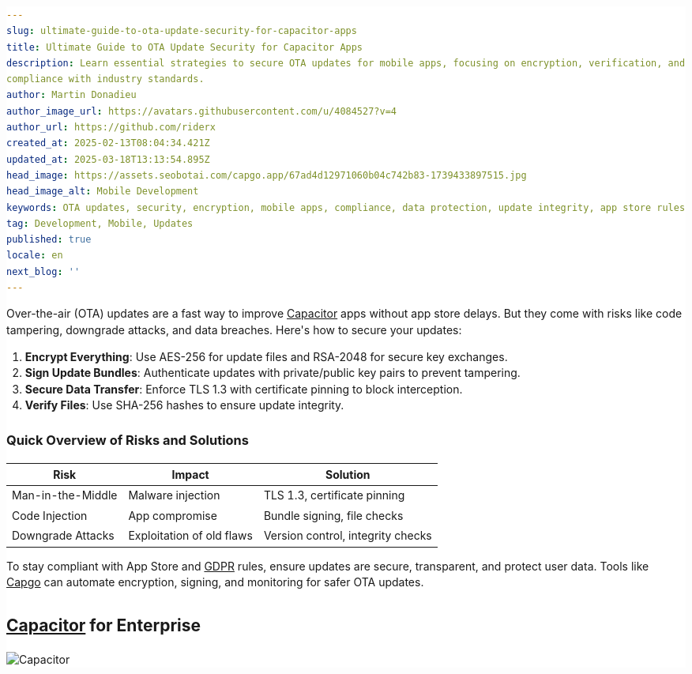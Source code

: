 ```yaml
---
slug: ultimate-guide-to-ota-update-security-for-capacitor-apps
title: Ultimate Guide to OTA Update Security for Capacitor Apps
description: Learn essential strategies to secure OTA updates for mobile apps, focusing on encryption, verification, and compliance with industry standards.
author: Martin Donadieu
author_image_url: https://avatars.githubusercontent.com/u/4084527?v=4
author_url: https://github.com/riderx
created_at: 2025-02-13T08:04:34.421Z
updated_at: 2025-03-18T13:13:54.895Z
head_image: https://assets.seobotai.com/capgo.app/67ad4d12971060b04c742b83-1739433897515.jpg
head_image_alt: Mobile Development
keywords: OTA updates, security, encryption, mobile apps, compliance, data protection, update integrity, app store rules
tag: Development, Mobile, Updates
published: true
locale: en
next_blog: ''
---
```


Over-the-air (OTA) updates are a fast way to improve [Capacitor](https://capacitorjs.com/) apps without app store delays. But they come with risks like code tampering, downgrade attacks, and data breaches. Here's how to secure your updates:

1.  **Encrypt Everything**: Use AES-256 for update files and RSA-2048 for secure key exchanges.
2.  **Sign Update Bundles**: Authenticate updates with private/public key pairs to prevent tampering.
3.  **Secure Data Transfer**: Enforce TLS 1.3 with certificate pinning to block interception.
4.  **Verify Files**: Use SHA-256 hashes to ensure update integrity.

### Quick Overview of Risks and Solutions

| **Risk** | **Impact** | **Solution** |
| --- | --- | --- |
| Man-in-the-Middle | Malware injection | TLS 1.3, certificate pinning |
| Code Injection | App compromise | Bundle signing, file checks |
| Downgrade Attacks | Exploitation of old flaws | Version control, integrity checks |

To stay compliant with App Store and [GDPR](https://en.wikipedia.org/wiki/General_Data_Protection_Regulation) rules, ensure updates are secure, transparent, and protect user data. Tools like [Capgo](https://capgo.app/) can automate encryption, signing, and monitoring for safer OTA updates.

## [Capacitor](https://capacitorjs.com/) for Enterprise

![Capacitor](https://mars-images.imgix.net/seobot/screenshots/capacitorjs.com-4c1a6a7e452082d30f5bff9840b00b7d-2025-02-13.jpg?auto=compress)

<iframe src="https://www.youtube.com/embed/m2kFUvSFcSs" title="YouTube video player" frameborder="0" allow="accelerometer; autoplay; clipboard-write; encrypted-media; gyroscope; picture-in-picture; web-share" referrerpolicy="strict-origin-when-cross-origin" style="width: 100%; height: 500px;" allowfullscreen></iframe>
